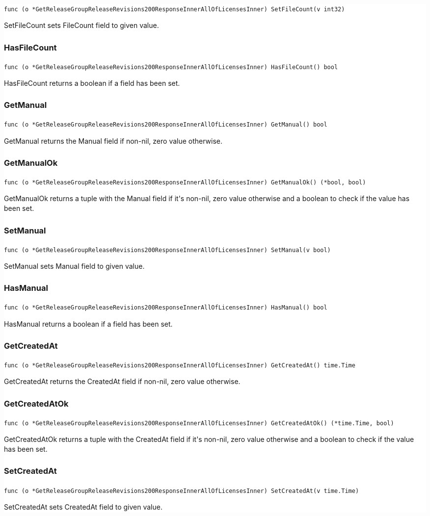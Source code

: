 `func (o *GetReleaseGroupReleaseRevisions200ResponseInnerAllOfLicensesInner) SetFileCount(v int32)`

SetFileCount sets FileCount field to given value.

### HasFileCount

`func (o *GetReleaseGroupReleaseRevisions200ResponseInnerAllOfLicensesInner) HasFileCount() bool`

HasFileCount returns a boolean if a field has been set.

### GetManual

`func (o *GetReleaseGroupReleaseRevisions200ResponseInnerAllOfLicensesInner) GetManual() bool`

GetManual returns the Manual field if non-nil, zero value otherwise.

### GetManualOk

`func (o *GetReleaseGroupReleaseRevisions200ResponseInnerAllOfLicensesInner) GetManualOk() (*bool, bool)`

GetManualOk returns a tuple with the Manual field if it's non-nil, zero value otherwise
and a boolean to check if the value has been set.

### SetManual

`func (o *GetReleaseGroupReleaseRevisions200ResponseInnerAllOfLicensesInner) SetManual(v bool)`

SetManual sets Manual field to given value.

### HasManual

`func (o *GetReleaseGroupReleaseRevisions200ResponseInnerAllOfLicensesInner) HasManual() bool`

HasManual returns a boolean if a field has been set.

### GetCreatedAt

`func (o *GetReleaseGroupReleaseRevisions200ResponseInnerAllOfLicensesInner) GetCreatedAt() time.Time`

GetCreatedAt returns the CreatedAt field if non-nil, zero value otherwise.

### GetCreatedAtOk

`func (o *GetReleaseGroupReleaseRevisions200ResponseInnerAllOfLicensesInner) GetCreatedAtOk() (*time.Time, bool)`

GetCreatedAtOk returns a tuple with the CreatedAt field if it's non-nil, zero value otherwise
and a boolean to check if the value has been set.

### SetCreatedAt

`func (o *GetReleaseGroupReleaseRevisions200ResponseInnerAllOfLicensesInner) SetCreatedAt(v time.Time)`

SetCreatedAt sets CreatedAt field to given value.

